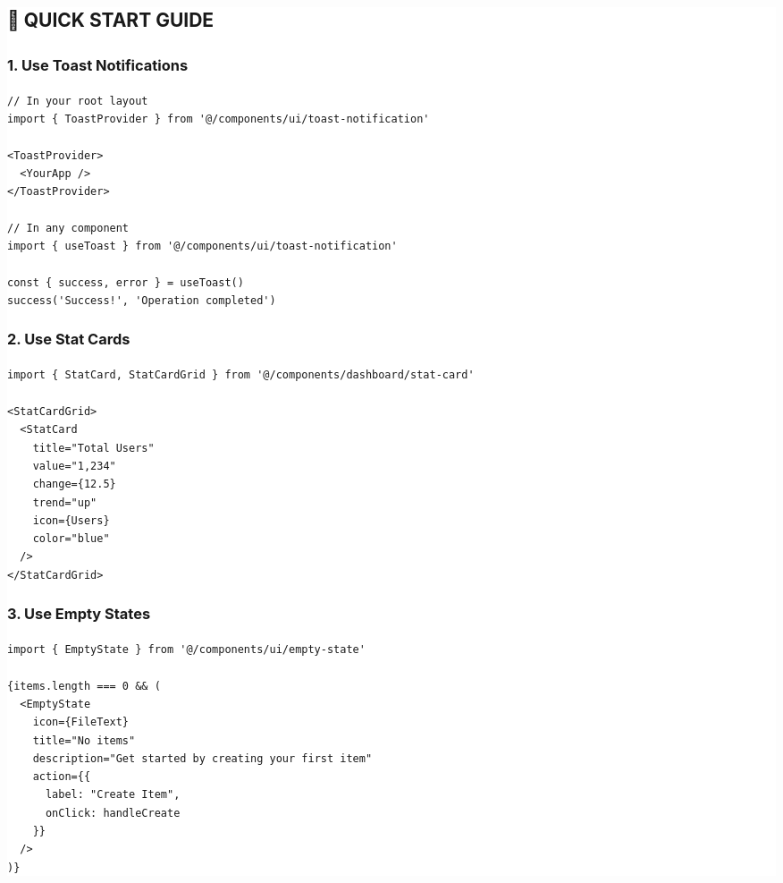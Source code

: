 
## 📝 QUICK START GUIDE

### 1. Use Toast Notifications
```tsx
// In your root layout
import { ToastProvider } from '@/components/ui/toast-notification'

<ToastProvider>
  <YourApp />
</ToastProvider>

// In any component
import { useToast } from '@/components/ui/toast-notification'

const { success, error } = useToast()
success('Success!', 'Operation completed')
```

### 2. Use Stat Cards
```tsx
import { StatCard, StatCardGrid } from '@/components/dashboard/stat-card'

<StatCardGrid>
  <StatCard
    title="Total Users"
    value="1,234"
    change={12.5}
    trend="up"
    icon={Users}
    color="blue"
  />
</StatCardGrid>
```

### 3. Use Empty States
```tsx
import { EmptyState } from '@/components/ui/empty-state'

{items.length === 0 && (
  <EmptyState
    icon={FileText}
    title="No items"
    description="Get started by creating your first item"
    action={{
      label: "Create Item",
      onClick: handleCreate
    }}
  />
)}
```
